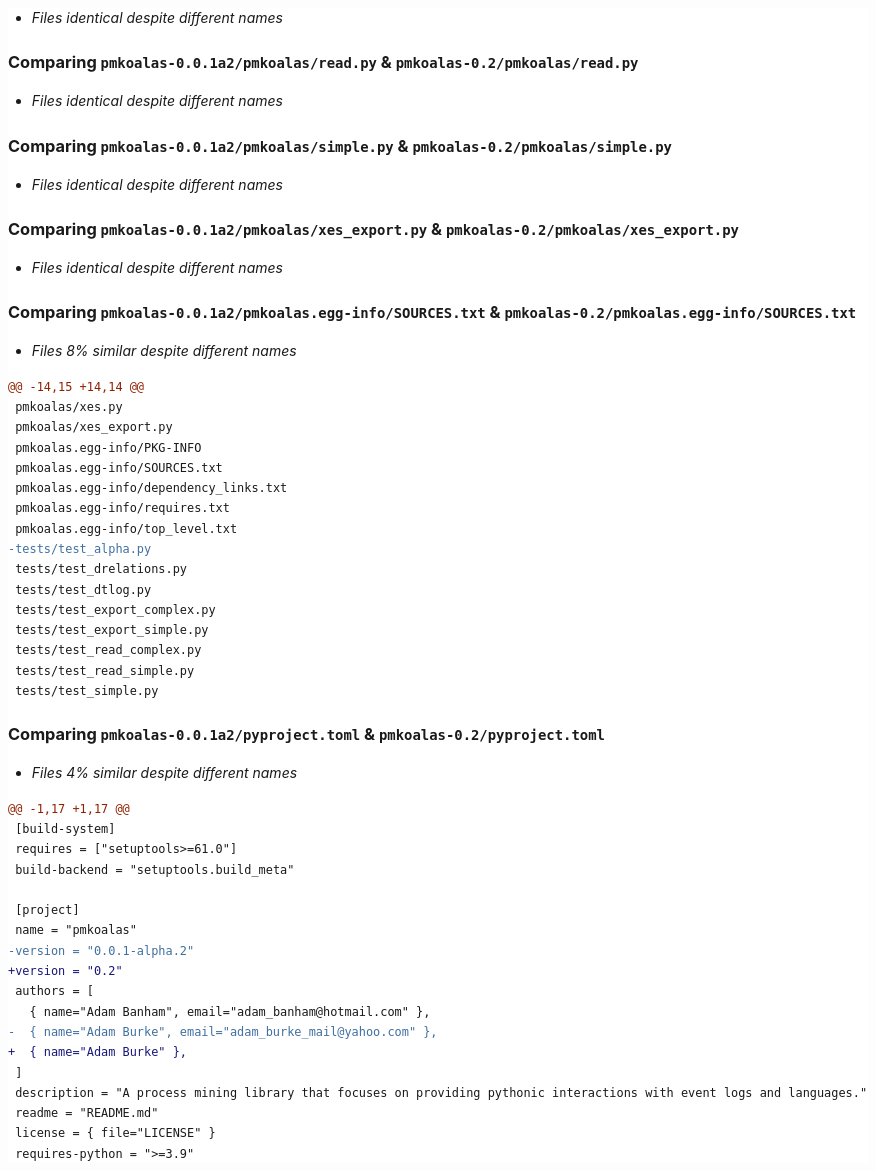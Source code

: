  * *Files identical despite different names*

### Comparing `pmkoalas-0.0.1a2/pmkoalas/read.py` & `pmkoalas-0.2/pmkoalas/read.py`

 * *Files identical despite different names*

### Comparing `pmkoalas-0.0.1a2/pmkoalas/simple.py` & `pmkoalas-0.2/pmkoalas/simple.py`

 * *Files identical despite different names*

### Comparing `pmkoalas-0.0.1a2/pmkoalas/xes_export.py` & `pmkoalas-0.2/pmkoalas/xes_export.py`

 * *Files identical despite different names*

### Comparing `pmkoalas-0.0.1a2/pmkoalas.egg-info/SOURCES.txt` & `pmkoalas-0.2/pmkoalas.egg-info/SOURCES.txt`

 * *Files 8% similar despite different names*

```diff
@@ -14,15 +14,14 @@
 pmkoalas/xes.py
 pmkoalas/xes_export.py
 pmkoalas.egg-info/PKG-INFO
 pmkoalas.egg-info/SOURCES.txt
 pmkoalas.egg-info/dependency_links.txt
 pmkoalas.egg-info/requires.txt
 pmkoalas.egg-info/top_level.txt
-tests/test_alpha.py
 tests/test_drelations.py
 tests/test_dtlog.py
 tests/test_export_complex.py
 tests/test_export_simple.py
 tests/test_read_complex.py
 tests/test_read_simple.py
 tests/test_simple.py
```

### Comparing `pmkoalas-0.0.1a2/pyproject.toml` & `pmkoalas-0.2/pyproject.toml`

 * *Files 4% similar despite different names*

```diff
@@ -1,17 +1,17 @@
 [build-system]
 requires = ["setuptools>=61.0"]
 build-backend = "setuptools.build_meta"
 
 [project]
 name = "pmkoalas"
-version = "0.0.1-alpha.2"
+version = "0.2"
 authors = [
   { name="Adam Banham", email="adam_banham@hotmail.com" },
-  { name="Adam Burke", email="adam_burke_mail@yahoo.com" },
+  { name="Adam Burke" },
 ]
 description = "A process mining library that focuses on providing pythonic interactions with event logs and languages."
 readme = "README.md"
 license = { file="LICENSE" }
 requires-python = ">=3.9"
```